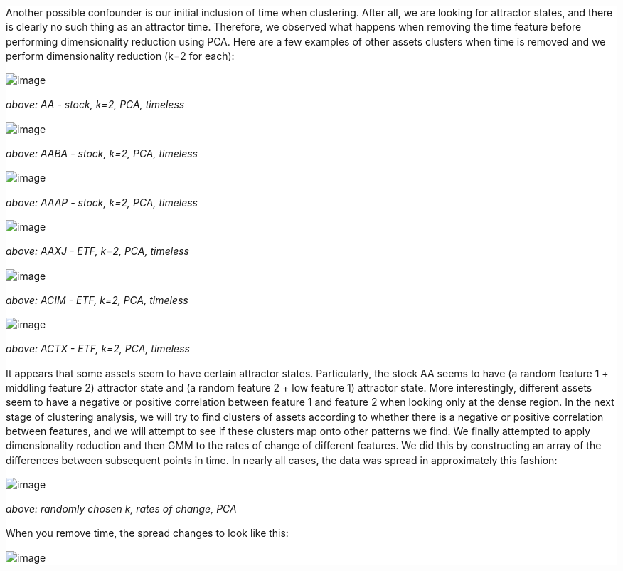 Another possible confounder is our initial inclusion of time when clustering. After all, we are looking for attractor states, and there is clearly no such thing as an attractor time. Therefore, we observed what happens when removing the time feature before performing dimensionality reduction using PCA.
Here are a few examples of other assets clusters when time is removed and we perform dimensionality reduction (k=2 for each):


![image](https://user-images.githubusercontent.com/82196613/114154475-71928c00-98ee-11eb-94cd-c9596f6b461c.png)

*above: AA - stock, k=2, PCA, timeless*


![image](https://user-images.githubusercontent.com/82196613/114154544-853df280-98ee-11eb-8e5d-aa292f19adb1.png)

*above: AABA - stock, k=2, PCA, timeless*


![image](https://user-images.githubusercontent.com/82196613/114154601-9424a500-98ee-11eb-8cfa-377fc7fdeb52.png)

*above: AAAP - stock, k=2, PCA, timeless*


![image](https://user-images.githubusercontent.com/82196613/114154713-b3233700-98ee-11eb-94c1-e2b44189fada.png)

*above: AAXJ - ETF, k=2, PCA, timeless*


![image](https://user-images.githubusercontent.com/82196613/114154759-c1715300-98ee-11eb-88e3-1f0063c938b5.png)

*above: ACIM - ETF, k=2, PCA, timeless*


![image](https://user-images.githubusercontent.com/82196613/114154833-d3eb8c80-98ee-11eb-8e00-b4d2035d0dac.png)

*above: ACTX - ETF, k=2, PCA, timeless*


It appears that some assets seem to have certain attractor states. Particularly, the stock AA seems to have (a random feature 1 + middling feature 2) attractor state and (a random feature 2 + low feature 1) attractor state. More interestingly, different assets seem to have a negative or positive correlation between feature 1 and feature 2 when looking only at the dense region. In the next stage of clustering analysis, we will try to find clusters of assets according to whether there is a negative or positive correlation between features, and we will attempt to see if these clusters map onto other patterns we find. 
We finally attempted to apply dimensionality reduction and then GMM to the rates of change of different features. We did this by constructing an array of the differences between subsequent points in time. In nearly all cases, the data was spread in approximately this fashion:

![image](https://user-images.githubusercontent.com/82196613/114154894-e5349900-98ee-11eb-937f-fc1a49c3e86f.png)

*above: randomly chosen k, rates of change, PCA*


When you remove time, the spread changes to look like this:

![image](https://user-images.githubusercontent.com/82196613/114154935-eebe0100-98ee-11eb-9f0d-da7baa42b49f.png)
